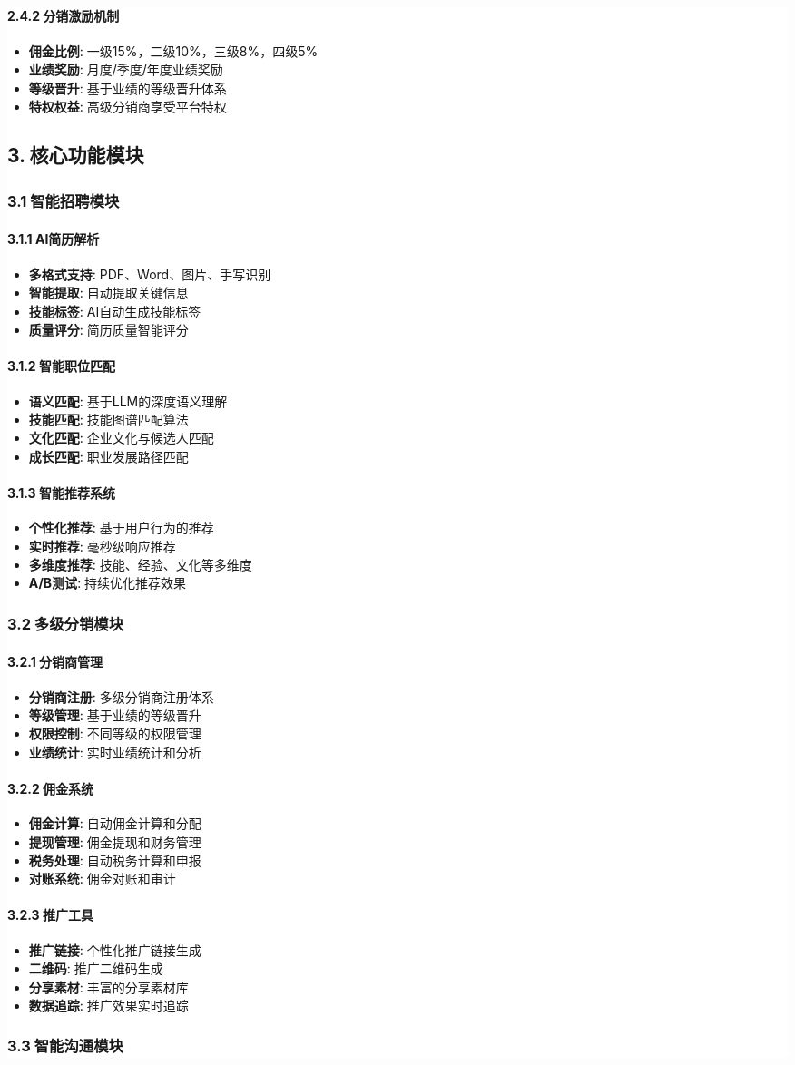 #### 2.4.2 分销激励机制
- **佣金比例**: 一级15%，二级10%，三级8%，四级5%
- **业绩奖励**: 月度/季度/年度业绩奖励
- **等级晋升**: 基于业绩的等级晋升体系
- **特权权益**: 高级分销商享受平台特权

## 3. 核心功能模块

### 3.1 智能招聘模块

#### 3.1.1 AI简历解析
- **多格式支持**: PDF、Word、图片、手写识别
- **智能提取**: 自动提取关键信息
- **技能标签**: AI自动生成技能标签
- **质量评分**: 简历质量智能评分

#### 3.1.2 智能职位匹配
- **语义匹配**: 基于LLM的深度语义理解
- **技能匹配**: 技能图谱匹配算法
- **文化匹配**: 企业文化与候选人匹配
- **成长匹配**: 职业发展路径匹配

#### 3.1.3 智能推荐系统
- **个性化推荐**: 基于用户行为的推荐
- **实时推荐**: 毫秒级响应推荐
- **多维度推荐**: 技能、经验、文化等多维度
- **A/B测试**: 持续优化推荐效果

### 3.2 多级分销模块

#### 3.2.1 分销商管理
- **分销商注册**: 多级分销商注册体系
- **等级管理**: 基于业绩的等级晋升
- **权限控制**: 不同等级的权限管理
- **业绩统计**: 实时业绩统计和分析

#### 3.2.2 佣金系统
- **佣金计算**: 自动佣金计算和分配
- **提现管理**: 佣金提现和财务管理
- **税务处理**: 自动税务计算和申报
- **对账系统**: 佣金对账和审计

#### 3.2.3 推广工具
- **推广链接**: 个性化推广链接生成
- **二维码**: 推广二维码生成
- **分享素材**: 丰富的分享素材库
- **数据追踪**: 推广效果实时追踪

### 3.3 智能沟通模块

